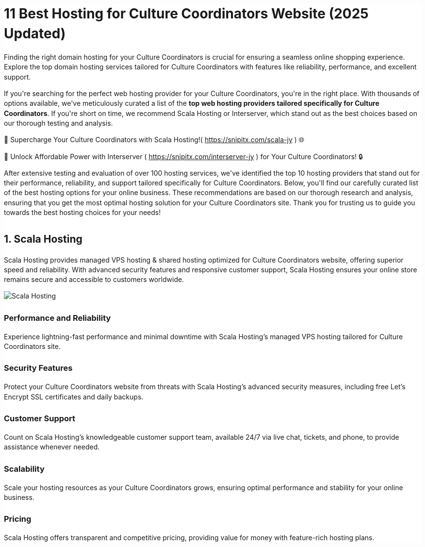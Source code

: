 # 11 Best Hosting for Culture Coordinators Website (2025 Updated)

Finding the right domain hosting for your Culture Coordinators is crucial for ensuring a seamless online shopping experience. Explore the top domain hosting services tailored for Culture Coordinators with features like reliability, performance, and excellent support.

If you're searching for the perfect web hosting provider for your Culture Coordinators, you're in the right place. With thousands of options available, we've meticulously curated a list of the **top web hosting providers tailored specifically for Culture Coordinators**. If you're short on time, we recommend Scala Hosting or Interserver, which stand out as the best choices based on our thorough testing and analysis.

🚀 Supercharge Your Culture Coordinators with Scala Hosting!( https://snipitx.com/scala-jy ) 🌐 

💸 Unlock Affordable Power with Interserver ( https://snipitx.com/interserver-jy ) for Your Culture Coordinators! 🔒

After extensive testing and evaluation of over 100 hosting services, we've identified the top 10 hosting providers that stand out for their performance, reliability, and support tailored specifically for Culture Coordinators. Below, you'll find our carefully curated list of the best hosting options for your online business. These recommendations are based on our thorough research and analysis, ensuring that you get the most optimal hosting solution for your Culture Coordinators site. Thank you for trusting us to guide you towards the best hosting choices for your needs!

## 1. Scala Hosting

Scala Hosting provides managed VPS hosting & shared hosting optimized for Culture Coordinators website, offering superior speed and reliability. With advanced security features and responsive customer support, Scala Hosting ensures your online store remains secure and accessible to customers worldwide.

![Scala Hosting](https://i.imgur.com/uJ5JIK3.png "Scala Web Hosting")

### Performance and Reliability
Experience lightning-fast performance and minimal downtime with Scala Hosting’s managed VPS hosting tailored for Culture Coordinators site.

### Security Features
Protect your Culture Coordinators website from threats with Scala Hosting’s advanced security measures, including free Let’s Encrypt SSL certificates and daily backups.

### Customer Support
Count on Scala Hosting’s knowledgeable customer support team, available 24/7 via live chat, tickets, and phone, to provide assistance whenever needed.

### Scalability
Scale your hosting resources as your Culture Coordinators grows, ensuring optimal performance and stability for your online business.

### Pricing
Scala Hosting offers transparent and competitive pricing, providing value for money with feature-rich hosting plans.

